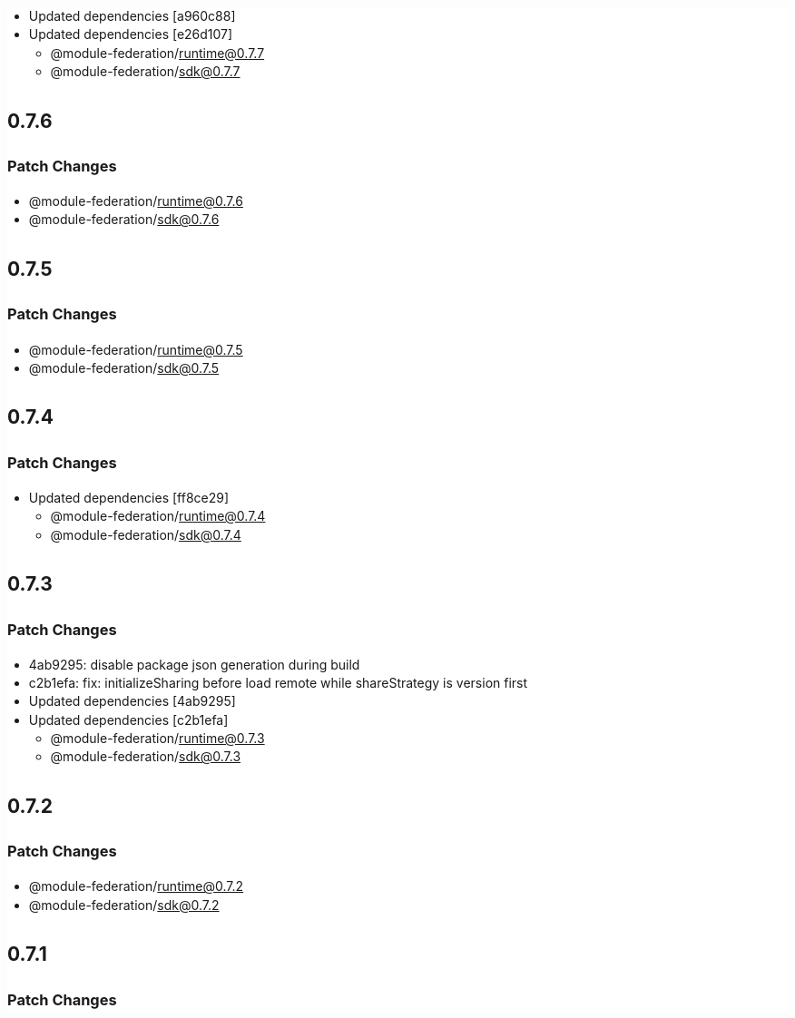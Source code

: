 - Updated dependencies [a960c88]
- Updated dependencies [e26d107]
  - @module-federation/runtime@0.7.7
  - @module-federation/sdk@0.7.7

## 0.7.6

### Patch Changes

- @module-federation/runtime@0.7.6
- @module-federation/sdk@0.7.6

## 0.7.5

### Patch Changes

- @module-federation/runtime@0.7.5
- @module-federation/sdk@0.7.5

## 0.7.4

### Patch Changes

- Updated dependencies [ff8ce29]
  - @module-federation/runtime@0.7.4
  - @module-federation/sdk@0.7.4

## 0.7.3

### Patch Changes

- 4ab9295: disable package json generation during build
- c2b1efa: fix: initializeSharing before load remote while shareStrategy is version first
- Updated dependencies [4ab9295]
- Updated dependencies [c2b1efa]
  - @module-federation/runtime@0.7.3
  - @module-federation/sdk@0.7.3

## 0.7.2

### Patch Changes

- @module-federation/runtime@0.7.2
- @module-federation/sdk@0.7.2

## 0.7.1

### Patch Changes

